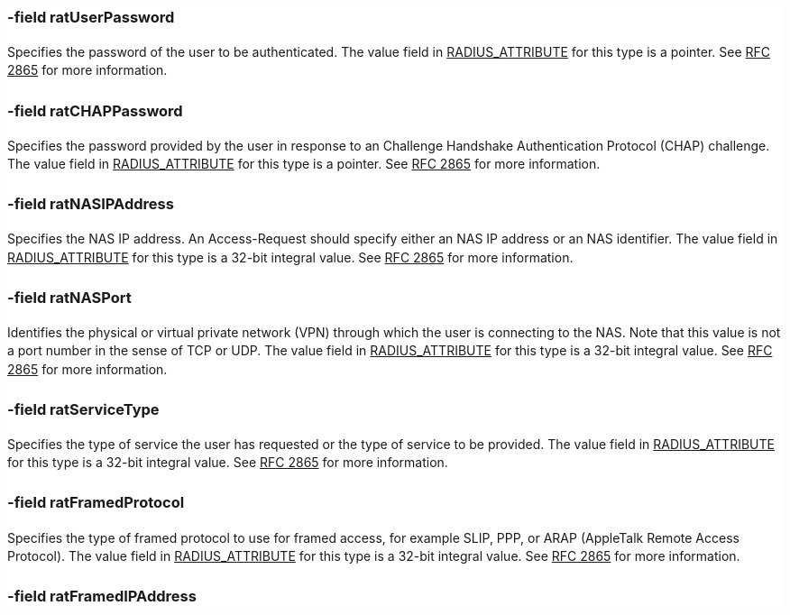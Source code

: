 
### -field ratUserPassword

Specifies the password of the user to be authenticated. The value field in 
<a href="https://msdn.microsoft.com/7c6e1a41-9736-4bd3-b709-779d871ead57">RADIUS_ATTRIBUTE</a> for this type is a pointer. See 
<a href="Http://go.microsoft.com/fwlink/p/?linkid=84055">RFC 2865</a> for more information.


### -field ratCHAPPassword

Specifies the password provided by the user in response to an Challenge Handshake Authentication Protocol (CHAP) challenge. The value field in 
<a href="https://msdn.microsoft.com/7c6e1a41-9736-4bd3-b709-779d871ead57">RADIUS_ATTRIBUTE</a> for this type is a pointer. See 
<a href="Http://go.microsoft.com/fwlink/p/?linkid=84055">RFC 2865</a> for more information.


### -field ratNASIPAddress

Specifies the NAS IP address. An Access-Request should specify either an NAS IP address or an NAS identifier. The value field in 
<a href="https://msdn.microsoft.com/7c6e1a41-9736-4bd3-b709-779d871ead57">RADIUS_ATTRIBUTE</a> for this type is a 32-bit integral value. See 
<a href="Http://go.microsoft.com/fwlink/p/?linkid=84055">RFC 2865</a> for more information.


### -field ratNASPort

Identifies the physical or virtual private network (VPN) through which the user is connecting to the NAS. Note that this value is not a port number in the sense of TCP or UDP. The value field in 
<a href="https://msdn.microsoft.com/7c6e1a41-9736-4bd3-b709-779d871ead57">RADIUS_ATTRIBUTE</a> for this type is a 32-bit integral value. See 
<a href="Http://go.microsoft.com/fwlink/p/?linkid=84055">RFC 2865</a> for more information.


### -field ratServiceType

Specifies the type of service the user has requested or the type of service to be provided. The value field in 
<a href="https://msdn.microsoft.com/7c6e1a41-9736-4bd3-b709-779d871ead57">RADIUS_ATTRIBUTE</a> for this type is a 32-bit integral value. See 
<a href="Http://go.microsoft.com/fwlink/p/?linkid=84055">RFC 2865</a> for more information.


### -field ratFramedProtocol

Specifies the type of framed protocol to use for framed access, for example SLIP, PPP, or ARAP (AppleTalk Remote Access Protocol). The value field in 
<a href="https://msdn.microsoft.com/7c6e1a41-9736-4bd3-b709-779d871ead57">RADIUS_ATTRIBUTE</a> for this type is a 32-bit integral value. See 
<a href="Http://go.microsoft.com/fwlink/p/?linkid=84055">RFC 2865</a> for more information.


### -field ratFramedIPAddress

